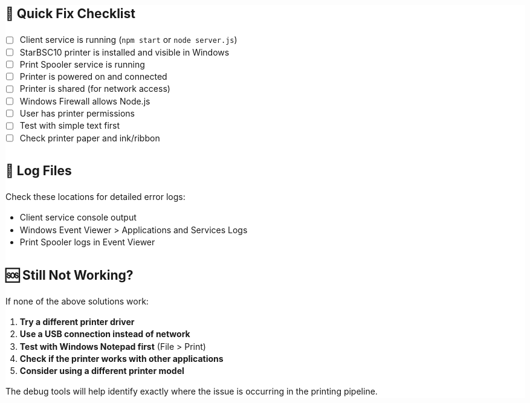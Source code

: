 ## 🎯 Quick Fix Checklist

- [ ] Client service is running (`npm start` or `node server.js`)
- [ ] StarBSC10 printer is installed and visible in Windows
- [ ] Print Spooler service is running
- [ ] Printer is powered on and connected
- [ ] Printer is shared (for network access)
- [ ] Windows Firewall allows Node.js
- [ ] User has printer permissions
- [ ] Test with simple text first
- [ ] Check printer paper and ink/ribbon

## 📝 Log Files

Check these locations for detailed error logs:
- Client service console output
- Windows Event Viewer > Applications and Services Logs
- Print Spooler logs in Event Viewer

## 🆘 Still Not Working?

If none of the above solutions work:

1. **Try a different printer driver**
2. **Use a USB connection instead of network**
3. **Test with Windows Notepad first** (File > Print)
4. **Check if the printer works with other applications**
5. **Consider using a different printer model**

The debug tools will help identify exactly where the issue is occurring in the printing pipeline.
